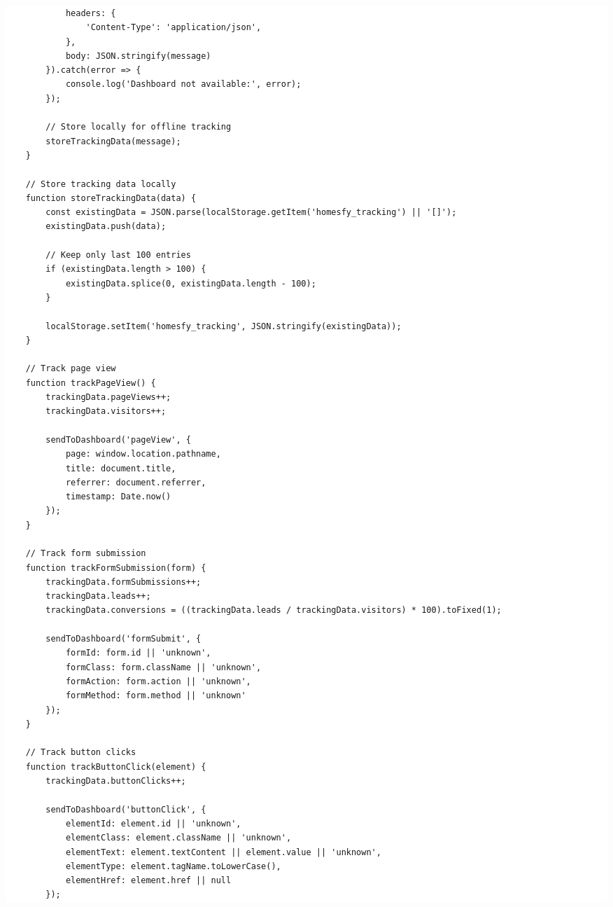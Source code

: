 ```html
            headers: {
                'Content-Type': 'application/json',
            },
            body: JSON.stringify(message)
        }).catch(error => {
            console.log('Dashboard not available:', error);
        });

        // Store locally for offline tracking
        storeTrackingData(message);
    }

    // Store tracking data locally
    function storeTrackingData(data) {
        const existingData = JSON.parse(localStorage.getItem('homesfy_tracking') || '[]');
        existingData.push(data);
        
        // Keep only last 100 entries
        if (existingData.length > 100) {
            existingData.splice(0, existingData.length - 100);
        }
        
        localStorage.setItem('homesfy_tracking', JSON.stringify(existingData));
    }

    // Track page view
    function trackPageView() {
        trackingData.pageViews++;
        trackingData.visitors++;
        
        sendToDashboard('pageView', {
            page: window.location.pathname,
            title: document.title,
            referrer: document.referrer,
            timestamp: Date.now()
        });
    }

    // Track form submission
    function trackFormSubmission(form) {
        trackingData.formSubmissions++;
        trackingData.leads++;
        trackingData.conversions = ((trackingData.leads / trackingData.visitors) * 100).toFixed(1);
        
        sendToDashboard('formSubmit', {
            formId: form.id || 'unknown',
            formClass: form.className || 'unknown',
            formAction: form.action || 'unknown',
            formMethod: form.method || 'unknown'
        });
    }

    // Track button clicks
    function trackButtonClick(element) {
        trackingData.buttonClicks++;
        
        sendToDashboard('buttonClick', {
            elementId: element.id || 'unknown',
            elementClass: element.className || 'unknown',
            elementText: element.textContent || element.value || 'unknown',
            elementType: element.tagName.toLowerCase(),
            elementHref: element.href || null
        });
```